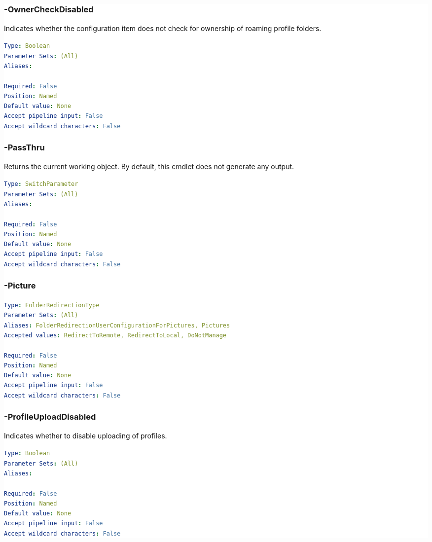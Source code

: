 ### -OwnerCheckDisabled
Indicates whether the configuration item does not check for ownership of roaming profile folders.

```yaml
Type: Boolean
Parameter Sets: (All)
Aliases: 

Required: False
Position: Named
Default value: None
Accept pipeline input: False
Accept wildcard characters: False
```

### -PassThru
Returns the current working object.
By default, this cmdlet does not generate any output.

```yaml
Type: SwitchParameter
Parameter Sets: (All)
Aliases: 

Required: False
Position: Named
Default value: None
Accept pipeline input: False
Accept wildcard characters: False
```

### -Picture
```yaml
Type: FolderRedirectionType
Parameter Sets: (All)
Aliases: FolderRedirectionUserConfigurationForPictures, Pictures
Accepted values: RedirectToRemote, RedirectToLocal, DoNotManage

Required: False
Position: Named
Default value: None
Accept pipeline input: False
Accept wildcard characters: False
```

### -ProfileUploadDisabled
Indicates whether to disable uploading of profiles.

```yaml
Type: Boolean
Parameter Sets: (All)
Aliases: 

Required: False
Position: Named
Default value: None
Accept pipeline input: False
Accept wildcard characters: False
```

